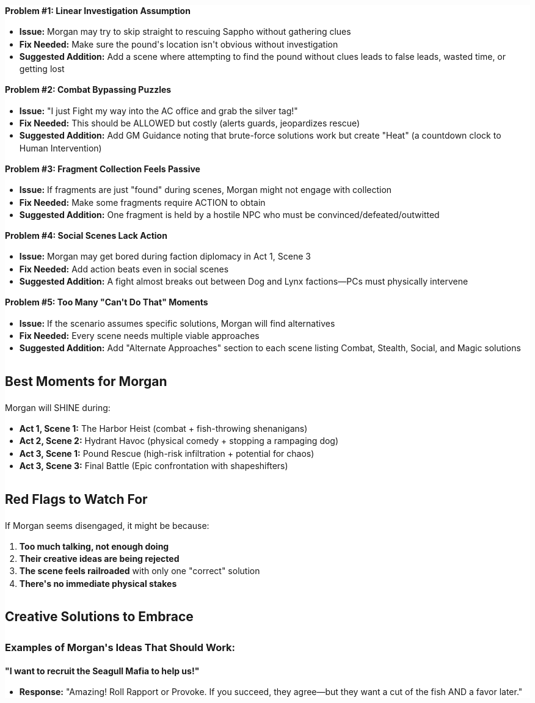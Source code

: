 **Problem #1: Linear Investigation Assumption**
- **Issue:** Morgan may try to skip straight to rescuing Sappho without gathering clues
- **Fix Needed:** Make sure the pound's location isn't obvious without investigation
- **Suggested Addition:** Add a scene where attempting to find the pound without clues leads to false leads, wasted time, or getting lost

**Problem #2: Combat Bypassing Puzzles**
- **Issue:** "I just Fight my way into the AC office and grab the silver tag!"
- **Fix Needed:** This should be ALLOWED but costly (alerts guards, jeopardizes rescue)
- **Suggested Addition:** Add GM Guidance noting that brute-force solutions work but create "Heat" (a countdown clock to Human Intervention)

**Problem #3: Fragment Collection Feels Passive**
- **Issue:** If fragments are just "found" during scenes, Morgan might not engage with collection
- **Fix Needed:** Make some fragments require ACTION to obtain
- **Suggested Addition:** One fragment is held by a hostile NPC who must be convinced/defeated/outwitted

**Problem #4: Social Scenes Lack Action**
- **Issue:** Morgan may get bored during faction diplomacy in Act 1, Scene 3
- **Fix Needed:** Add action beats even in social scenes
- **Suggested Addition:** A fight almost breaks out between Dog and Lynx factions—PCs must physically intervene

**Problem #5: Too Many "Can't Do That" Moments**
- **Issue:** If the scenario assumes specific solutions, Morgan will find alternatives
- **Fix Needed:** Every scene needs multiple viable approaches
- **Suggested Addition:** Add "Alternate Approaches" section to each scene listing Combat, Stealth, Social, and Magic solutions

## Best Moments for Morgan

Morgan will SHINE during:
- **Act 1, Scene 1:** The Harbor Heist (combat + fish-throwing shenanigans)
- **Act 2, Scene 2:** Hydrant Havoc (physical comedy + stopping a rampaging dog)
- **Act 3, Scene 1:** Pound Rescue (high-risk infiltration + potential for chaos)
- **Act 3, Scene 3:** Final Battle (Epic confrontation with shapeshifters)

## Red Flags to Watch For

If Morgan seems disengaged, it might be because:
1. **Too much talking, not enough doing**
2. **Their creative ideas are being rejected**
3. **The scene feels railroaded** with only one "correct" solution
4. **There's no immediate physical stakes**

## Creative Solutions to Embrace

### Examples of Morgan's Ideas That Should Work:

**"I want to recruit the Seagull Mafia to help us!"**
- **Response:** "Amazing! Roll Rapport or Provoke. If you succeed, they agree—but they want a cut of the fish AND a favor later."
